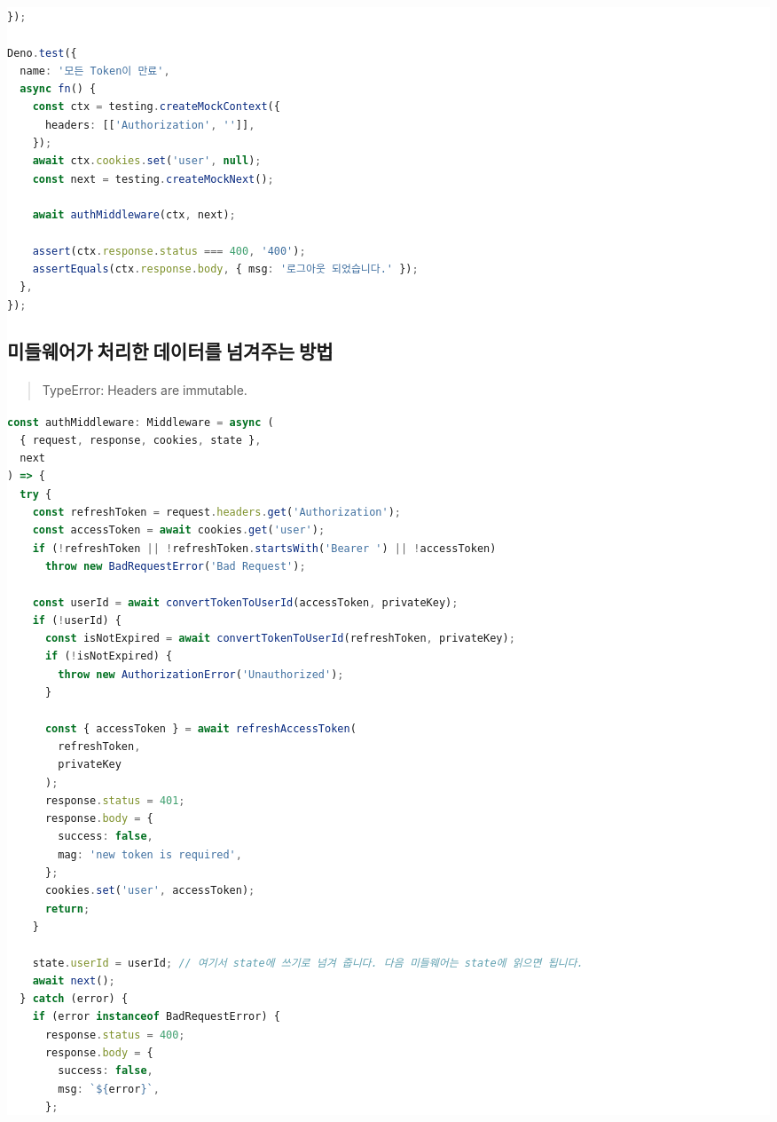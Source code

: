 ```ts
});

Deno.test({
  name: '모든 Token이 만료',
  async fn() {
    const ctx = testing.createMockContext({
      headers: [['Authorization', '']],
    });
    await ctx.cookies.set('user', null);
    const next = testing.createMockNext();

    await authMiddleware(ctx, next);

    assert(ctx.response.status === 400, '400');
    assertEquals(ctx.response.body, { msg: '로그아웃 되었습니다.' });
  },
});
```

## 미들웨어가 처리한 데이터를 넘겨주는 방법

> TypeError: Headers are immutable.

```ts
const authMiddleware: Middleware = async (
  { request, response, cookies, state },
  next
) => {
  try {
    const refreshToken = request.headers.get('Authorization');
    const accessToken = await cookies.get('user');
    if (!refreshToken || !refreshToken.startsWith('Bearer ') || !accessToken)
      throw new BadRequestError('Bad Request');

    const userId = await convertTokenToUserId(accessToken, privateKey);
    if (!userId) {
      const isNotExpired = await convertTokenToUserId(refreshToken, privateKey);
      if (!isNotExpired) {
        throw new AuthorizationError('Unauthorized');
      }

      const { accessToken } = await refreshAccessToken(
        refreshToken,
        privateKey
      );
      response.status = 401;
      response.body = {
        success: false,
        mag: 'new token is required',
      };
      cookies.set('user', accessToken);
      return;
    }

    state.userId = userId; // 여기서 state에 쓰기로 넘겨 줍니다. 다음 미들웨어는 state에 읽으면 됩니다.
    await next();
  } catch (error) {
    if (error instanceof BadRequestError) {
      response.status = 400;
      response.body = {
        success: false,
        msg: `${error}`,
      };
```